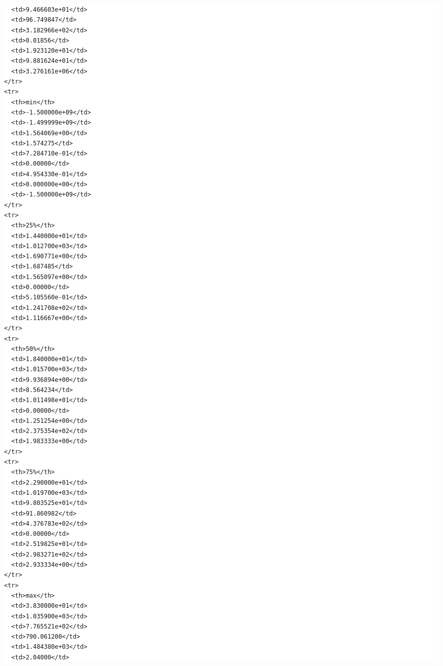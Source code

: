       <td>9.466603e+01</td>
      <td>96.749847</td>
      <td>3.182966e+02</td>
      <td>0.01856</td>
      <td>1.923120e+01</td>
      <td>9.881624e+01</td>
      <td>3.276161e+06</td>
    </tr>
    <tr>
      <th>min</th>
      <td>-1.500000e+09</td>
      <td>-1.499999e+09</td>
      <td>1.564069e+00</td>
      <td>1.574275</td>
      <td>7.284710e-01</td>
      <td>0.00000</td>
      <td>4.954330e-01</td>
      <td>0.000000e+00</td>
      <td>-1.500000e+09</td>
    </tr>
    <tr>
      <th>25%</th>
      <td>1.440000e+01</td>
      <td>1.012700e+03</td>
      <td>1.690771e+00</td>
      <td>1.687485</td>
      <td>1.565097e+00</td>
      <td>0.00000</td>
      <td>5.105560e-01</td>
      <td>1.241708e+02</td>
      <td>1.116667e+00</td>
    </tr>
    <tr>
      <th>50%</th>
      <td>1.840000e+01</td>
      <td>1.015700e+03</td>
      <td>9.936894e+00</td>
      <td>8.564234</td>
      <td>1.011498e+01</td>
      <td>0.00000</td>
      <td>1.251254e+00</td>
      <td>2.375354e+02</td>
      <td>1.983333e+00</td>
    </tr>
    <tr>
      <th>75%</th>
      <td>2.290000e+01</td>
      <td>1.019700e+03</td>
      <td>9.803525e+01</td>
      <td>91.860982</td>
      <td>4.376783e+02</td>
      <td>0.00000</td>
      <td>2.519825e+01</td>
      <td>2.983271e+02</td>
      <td>2.933334e+00</td>
    </tr>
    <tr>
      <th>max</th>
      <td>3.830000e+01</td>
      <td>1.035900e+03</td>
      <td>7.765521e+02</td>
      <td>790.061200</td>
      <td>1.484380e+03</td>
      <td>2.04000</td>